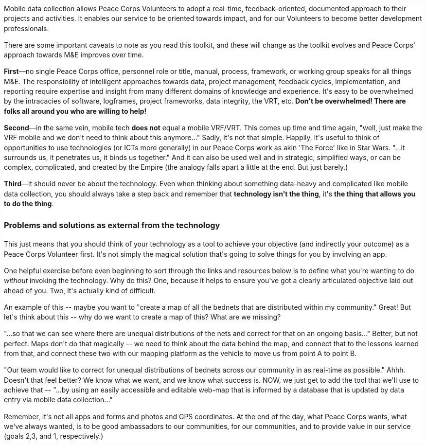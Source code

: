 Mobile data collection allows Peace Corps Volunteers to adopt a real-time, feedback-oriented, documented approach to their projects and activities. It enables our service to be oriented towards impact, and for our Volunteers to become better development professionals.

There are some important caveats to note as you read this toolkit, and these will change as the toolkit evolves and Peace Corps' approach towards M&E improves over time.

**First**—no single Peace Corps office, personnel role or title, manual, process, framework, or working group speaks for all things M&E. The responsibility of intelligent approaches towards data, project management, feedback cycles, implementation, and reporting require expertise and insight from many different domains of knowledge and experience. It's easy to be overwhelmed by the intracacies of software, logframes, project frameworks, data integrity, the VRT, etc. **Don't be overwhelmed! There are folks all around you who are willing to help!**

**Second**—in the same vein, mobile tech **does not** equal a mobile VRF/VRT. This comes up time and time again, "well, just make the VRF mobile and we don't need to think about this anymore..." Sadly, it's not that simple. Happily, it's useful to think of opportunities to use technologies (or ICTs more generally) in our Peace Corps work as akin 'The Force' like in Star Wars. "...it surrounds us, it penetrates us, it binds us together." And it can also be used well and in strategic, simplified ways, or can be complex, complicated, and created by the Empire (the analogy falls apart a little at the end. But just barely.)

**Third**—it should never be about the technology. Even when thinking about something data-heavy and complicated like mobile data collection, you should always take a step back and remember that **technology isn't the thing**, it's **the thing that allows you to do the thing**.



### Problems and solutions as external from the technology

This just means that you should think of your technology as a tool to achieve your objective (and indirectly your outcome) as a Peace Corps Volunteer first. It's not simply the magical solution that's going to solve things for you by involving an app.

One helpful exercise before even beginning to sort through the links and resources below is to define what you're wanting to do *without* invoking the technology. Why do this? One, because it helps to ensure you've got a clearly articulated objective laid out ahead of you. Two, it's actually kind of difficult.

An example of this -- maybe you want to "create a map of all the bednets that are distributed within my community." Great! But let's think about this -- why do we want to create a map of this? What are we missing?

"...so that we can see where there are unequal distributions of the nets and correct for that on an ongoing basis..." Better, but not perfect. Maps don't do that magically -- we need to think about the data behind the map, and connect that to the lessons learned from that, and connect these two with our mapping platform as the vehicle to move us from point A to point B.

"Our team would like to correct for unequal distributions of bednets across our community in as real-time as possible." Ahhh. Doesn't that feel better? We know what we want, and we know what success is. NOW, we just get to add the tool that we'll use to achieve that -- "...by using an easily accessible and editable web-map that is informed by a database that is updated by data entry via mobile data collection..."

Remember, it's not all apps and forms and photos and GPS coordinates. At the end of the day, what Peace Corps wants, what we've always wanted, is to be good ambassadors to our communities, for our communities, and to provide value in our service (goals 2,3, and 1, respectively.)
